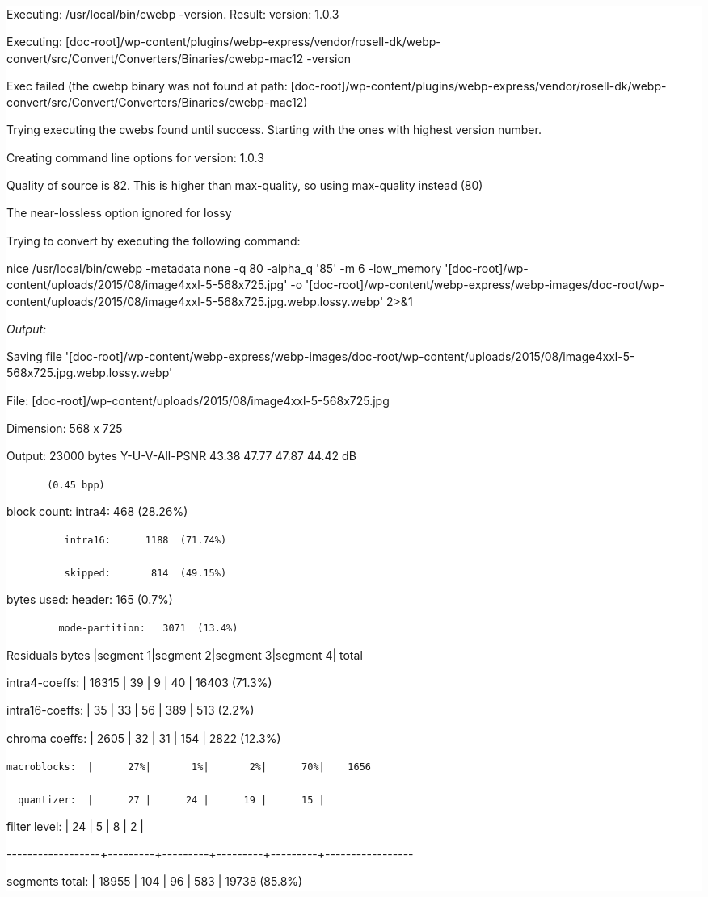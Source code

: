 Executing: /usr/local/bin/cwebp -version. Result: version: 1.0.3

Executing: [doc-root]/wp-content/plugins/webp-express/vendor/rosell-dk/webp-convert/src/Convert/Converters/Binaries/cwebp-mac12 -version

Exec failed (the cwebp binary was not found at path: [doc-root]/wp-content/plugins/webp-express/vendor/rosell-dk/webp-convert/src/Convert/Converters/Binaries/cwebp-mac12)

Trying executing the cwebs found until success. Starting with the ones with highest version number.

Creating command line options for version: 1.0.3

Quality of source is 82. This is higher than max-quality, so using max-quality instead (80)

The near-lossless option ignored for lossy

Trying to convert by executing the following command:

nice /usr/local/bin/cwebp -metadata none -q 80 -alpha_q '85' -m 6 -low_memory '[doc-root]/wp-content/uploads/2015/08/image4xxl-5-568x725.jpg' -o '[doc-root]/wp-content/webp-express/webp-images/doc-root/wp-content/uploads/2015/08/image4xxl-5-568x725.jpg.webp.lossy.webp' 2>&1


*Output:* 

Saving file '[doc-root]/wp-content/webp-express/webp-images/doc-root/wp-content/uploads/2015/08/image4xxl-5-568x725.jpg.webp.lossy.webp'

File:      [doc-root]/wp-content/uploads/2015/08/image4xxl-5-568x725.jpg

Dimension: 568 x 725

Output:    23000 bytes Y-U-V-All-PSNR 43.38 47.77 47.87   44.42 dB

           (0.45 bpp)

block count:  intra4:        468  (28.26%)

              intra16:      1188  (71.74%)

              skipped:       814  (49.15%)

bytes used:  header:            165  (0.7%)

             mode-partition:   3071  (13.4%)

 Residuals bytes  |segment 1|segment 2|segment 3|segment 4|  total

  intra4-coeffs:  |   16315 |      39 |       9 |      40 |   16403  (71.3%)

 intra16-coeffs:  |      35 |      33 |      56 |     389 |     513  (2.2%)

  chroma coeffs:  |    2605 |      32 |      31 |     154 |    2822  (12.3%)

    macroblocks:  |      27%|       1%|       2%|      70%|    1656

      quantizer:  |      27 |      24 |      19 |      15 |

   filter level:  |      24 |       5 |       8 |       2 |

------------------+---------+---------+---------+---------+-----------------

 segments total:  |   18955 |     104 |      96 |     583 |   19738  (85.8%)

